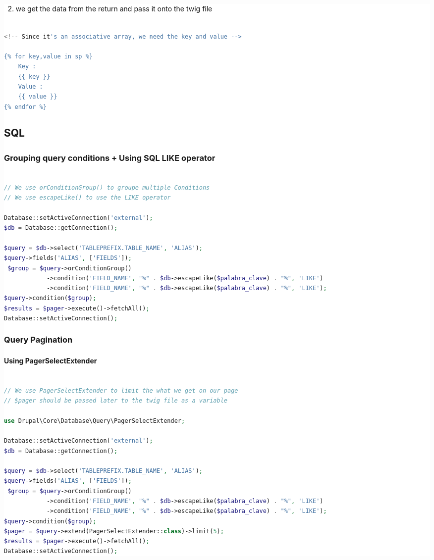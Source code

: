 2. we get the data from the return and pass it onto the twig file

```php

<!-- Since it's an associative array, we need the key and value -->

{% for key,value in sp %}
    Key :
    {{ key }}
    Value :
    {{ value }}
{% endfor %}

```

## SQL

### Grouping query conditions + Using SQL LIKE operator

```php

// We use orConditionGroup() to groupe multiple Conditions
// We use escapeLike() to use the LIKE operator

Database::setActiveConnection('external');
$db = Database::getConnection();

$query = $db->select('TABLEPREFIX.TABLE_NAME', 'ALIAS');
$query->fields('ALIAS', ['FIELDS']);
 $group = $query->orConditionGroup()
            ->condition('FIELD_NAME', "%" . $db->escapeLike($palabra_clave) . "%", 'LIKE')
            ->condition('FIELD_NAME', "%" . $db->escapeLike($palabra_clave) . "%", 'LIKE');
$query->condition($group);
$results = $pager->execute()->fetchAll();
Database::setActiveConnection();
```

### Query Pagination

#### Using PagerSelectExtender

```php

// We use PagerSelectExtender to limit the what we get on our page
// $pager should be passed later to the twig file as a variable

use Drupal\Core\Database\Query\PagerSelectExtender;

Database::setActiveConnection('external');
$db = Database::getConnection();

$query = $db->select('TABLEPREFIX.TABLE_NAME', 'ALIAS');
$query->fields('ALIAS', ['FIELDS']);
 $group = $query->orConditionGroup()
            ->condition('FIELD_NAME', "%" . $db->escapeLike($palabra_clave) . "%", 'LIKE')
            ->condition('FIELD_NAME', "%" . $db->escapeLike($palabra_clave) . "%", 'LIKE');
$query->condition($group);
$pager = $query->extend(PagerSelectExtender::class)->limit(5);
$results = $pager->execute()->fetchAll();
Database::setActiveConnection();
```
